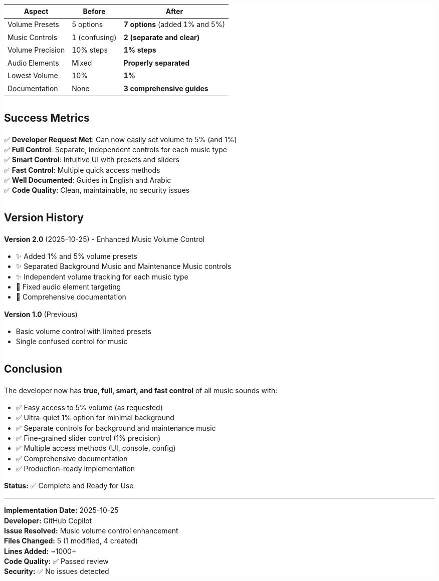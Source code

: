 | Aspect | Before | After |
|--------|--------|-------|
| Volume Presets | 5 options | **7 options** (added 1% and 5%) |
| Music Controls | 1 (confusing) | **2 (separate and clear)** |
| Volume Precision | 10% steps | **1% steps** |
| Audio Elements | Mixed | **Properly separated** |
| Lowest Volume | 10% | **1%** |
| Documentation | None | **3 comprehensive guides** |

## Success Metrics

✅ **Developer Request Met**: Can now easily set volume to 5% (and 1%)  
✅ **Full Control**: Separate, independent controls for each music type  
✅ **Smart Control**: Intuitive UI with presets and sliders  
✅ **Fast Control**: Multiple quick access methods  
✅ **Well Documented**: Guides in English and Arabic  
✅ **Code Quality**: Clean, maintainable, no security issues  

## Version History

**Version 2.0** (2025-10-25) - Enhanced Music Volume Control
- ✨ Added 1% and 5% volume presets
- ✨ Separated Background Music and Maintenance Music controls
- ✨ Independent volume tracking for each music type
- 🔧 Fixed audio element targeting
- 📝 Comprehensive documentation

**Version 1.0** (Previous)
- Basic volume control with limited presets
- Single confused control for music

## Conclusion

The developer now has **true, full, smart, and fast control** of all music sounds with:
- ✅ Easy access to 5% volume (as requested)
- ✅ Ultra-quiet 1% option for minimal background
- ✅ Separate controls for background and maintenance music
- ✅ Fine-grained slider control (1% precision)
- ✅ Multiple access methods (UI, console, config)
- ✅ Comprehensive documentation
- ✅ Production-ready implementation

**Status:** ✅ Complete and Ready for Use

---

**Implementation Date:** 2025-10-25  
**Developer:** GitHub Copilot  
**Issue Resolved:** Music volume control enhancement  
**Files Changed:** 5 (1 modified, 4 created)  
**Lines Added:** ~1000+  
**Code Quality:** ✅ Passed review  
**Security:** ✅ No issues detected

